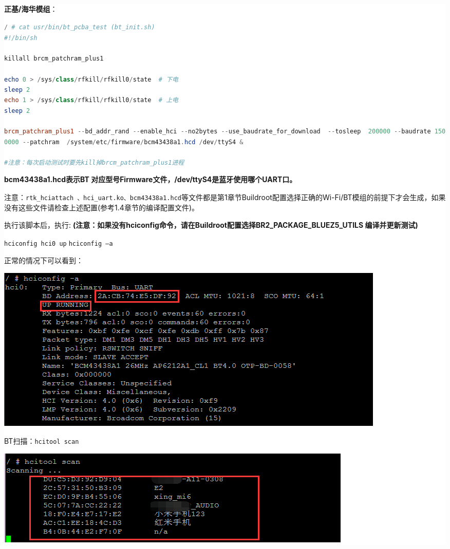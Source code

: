 **正基/海华模组**：

```powershell
/ # cat usr/bin/bt_pcba_test (bt_init.sh)
#!/bin/sh

killall brcm_patchram_plus1

echo 0 > /sys/class/rfkill/rfkill0/state  # 下电
sleep 2
echo 1 > /sys/class/rfkill/rfkill0/state  # 上电
sleep 2

brcm_patchram_plus1 --bd_addr_rand --enable_hci --no2bytes --use_baudrate_for_download  --tosleep  200000 --baudrate 1500000 --patchram  /system/etc/firmware/bcm43438a1.hcd /dev/ttyS4 &

#注意：每次启动测试时要先kill掉brcm_patchram_plus1进程
```

**bcm43438a1.hcd表示BT 对应型号Firmware文件，/dev/ttyS4是蓝牙使用哪个UART口。**

注意：`rtk_hciattach 、hci_uart.ko、bcm43438a1.hcd`等文件都是第1章节Buildroot配置选择正确的Wi-Fi/BT模组的前提下才会生成，如果没有这些文件请检查上述配置(参考1.4章节的编译配置文件)。

执行该脚本后，执行: **(注意：如果没有hciconfig命令，请在Buildroot配置选择BR2_PACKAGE_BLUEZ5_UTILS 编译并更新测试)**

`hciconfig hci0 up`
`hciconfig –a`

正常的情况下可以看到：

![](Resources/hciconfig.png)

BT扫描：`hcitool scan`

![](Resources/bt_scan.png)
